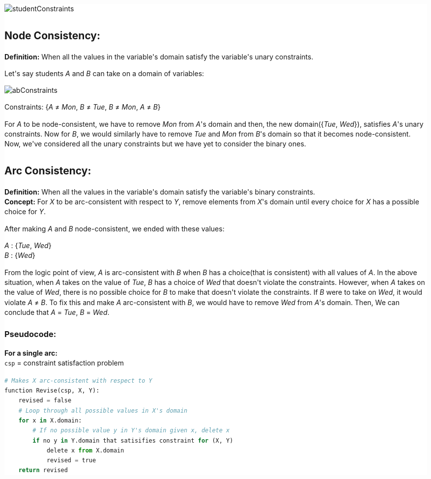 ![studentConstraints](images/3_Optimization/studentConstraints.png)

## Node Consistency: 

**Definition:** When all the values in the variable's domain satisfy the variable's unary constraints.

Let's say students _A_ and _B_ can take on a domain of variables:

![abConstraints](images/3_Optimization/abConstraints.png)

Constraints: {_A_ ≠ _Mon_, _B_ ≠ _Tue_, _B_ ≠ _Mon_, _A_ ≠ _B_}

For _A_ to be node-consistent, we have to remove _Mon_ from _A_'s domain and then, the new domain({_Tue_, _Wed_}), satisfies _A_'s unary constraints. Now for _B_, we would similarly have to remove _Tue_ and _Mon_ from _B_'s domain so that it becomes node-consistent. Now, we've considered all the unary constraints but we have yet to consider the binary ones.

## Arc Consistency:

**Definition:** When all the values in the variable's domain satisfy the variable's binary constraints.   
**Concept:** For _X_ to be arc-consistent with respect to _Y_, remove elements from _X_'s domain until every choice for _X_ has a possible choice for _Y_.

After making _A_ and _B_ node-consistent, we ended with these values:

_A_ : {_Tue_, _Wed_}    
_B_ : {_Wed_}

From the logic point of view, _A_ is arc-consistent with _B_ when _B_ has a choice(that is consistent) with all values of _A_. In the above situation, when _A_ takes on the value of _Tue_, _B_ has a choice of _Wed_ that doesn't violate the constraints. However, when _A_ takes on the value of _Wed_, there is no possible choice for _B_ to make that doesn't violate the constraints. If _B_ were to take on _Wed_, it would violate _A_ ≠ _B_. To fix this and make _A_ arc-consistent with _B_, we would have to remove _Wed_ from _A_'s domain. Then, We can conclude that _A_ = _Tue_, _B_ = _Wed_.

### Pseudocode:

**For a single arc:**  
`csp` = constraint satisfaction problem
```python
# Makes X arc-consistent with respect to Y
function Revise(csp, X, Y):
    revised = false
    # Loop through all possible values in X's domain
    for x in X.domain:
        # If no possible value y in Y's domain given x, delete x
        if no y in Y.domain that satisifies constraint for (X, Y)
            delete x from X.domain
            revised = true
    return revised
```
